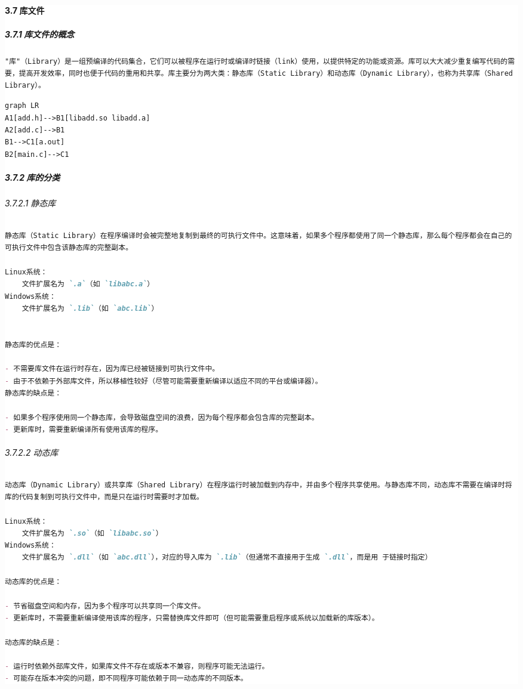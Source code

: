 #### 3.7 库文件

##### 3.7.1 库文件的概念

``` markdown
"库"（Library）是一组预编译的代码集合，它们可以被程序在运行时或编译时链接（link）使用，以提供特定的功能或资源。库可以大大减少重复编写代码的需要，提高开发效率，同时也便于代码的重用和共享。库主要分为两大类：静态库（Static Library）和动态库（Dynamic Library），也称为共享库（Shared Library）。
```

``` mermaid
graph LR
A1[add.h]-->B1[libadd.so libadd.a]
A2[add.c]-->B1
B1-->C1[a.out]
B2[main.c]-->C1
```

##### 3.7.2 库的分类

###### 3.7.2.1 静态库

``` markdown
静态库（Static Library）在程序编译时会被完整地复制到最终的可执行文件中。这意味着，如果多个程序都使用了同一个静态库，那么每个程序都会在自己的可执行文件中包含该静态库的完整副本。

Linux系统：
	文件扩展名为 `.a`（如 `libabc.a`）
Windows系统：
	文件扩展名为 `.lib`（如 `abc.lib`）


静态库的优点是：

- 不需要库文件在运行时存在，因为库已经被链接到可执行文件中。
- 由于不依赖于外部库文件，所以移植性较好（尽管可能需要重新编译以适应不同的平台或编译器）。
静态库的缺点是：

- 如果多个程序使用同一个静态库，会导致磁盘空间的浪费，因为每个程序都会包含库的完整副本。
- 更新库时，需要重新编译所有使用该库的程序。
```

###### 3.7.2.2 动态库

``` markdown
动态库（Dynamic Library）或共享库（Shared Library）在程序运行时被加载到内存中，并由多个程序共享使用。与静态库不同，动态库不需要在编译时将库的代码复制到可执行文件中，而是只在运行时需要时才加载。

Linux系统：
	文件扩展名为 `.so`（如 `libabc.so`）
Windows系统：
	文件扩展名为 `.dll`（如 `abc.dll`），对应的导入库为 `.lib`（但通常不直接用于生成 `.dll`，而是用	于链接时指定）

动态库的优点是：

- 节省磁盘空间和内存，因为多个程序可以共享同一个库文件。
- 更新库时，不需要重新编译使用该库的程序，只需替换库文件即可（但可能需要重启程序或系统以加载新的库版本）。

动态库的缺点是：

- 运行时依赖外部库文件，如果库文件不存在或版本不兼容，则程序可能无法运行。
- 可能存在版本冲突的问题，即不同程序可能依赖于同一动态库的不同版本。
```
